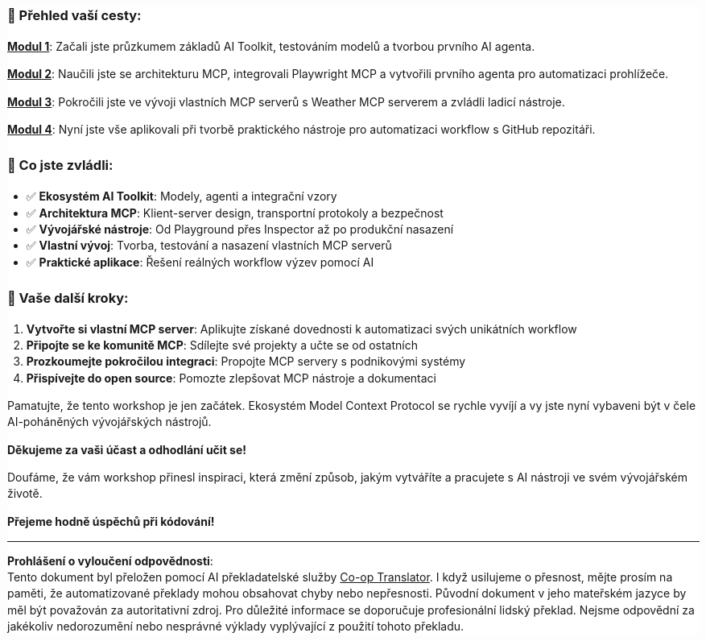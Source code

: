 ### 🚀 Přehled vaší cesty:

**[Modul 1](../lab1/README.md)**: Začali jste průzkumem základů AI Toolkit, testováním modelů a tvorbou prvního AI agenta.

**[Modul 2](../lab2/README.md)**: Naučili jste se architekturu MCP, integrovali Playwright MCP a vytvořili prvního agenta pro automatizaci prohlížeče.

**[Modul 3](../lab3/README.md)**: Pokročili jste ve vývoji vlastních MCP serverů s Weather MCP serverem a zvládli ladicí nástroje.

**[Modul 4](../lab4/README.md)**: Nyní jste vše aplikovali při tvorbě praktického nástroje pro automatizaci workflow s GitHub repozitáři.

### 🌟 Co jste zvládli:

- ✅ **Ekosystém AI Toolkit**: Modely, agenti a integrační vzory
- ✅ **Architektura MCP**: Klient-server design, transportní protokoly a bezpečnost
- ✅ **Vývojářské nástroje**: Od Playground přes Inspector až po produkční nasazení
- ✅ **Vlastní vývoj**: Tvorba, testování a nasazení vlastních MCP serverů
- ✅ **Praktické aplikace**: Řešení reálných workflow výzev pomocí AI

### 🔮 Vaše další kroky:

1. **Vytvořte si vlastní MCP server**: Aplikujte získané dovednosti k automatizaci svých unikátních workflow
2. **Připojte se ke komunitě MCP**: Sdílejte své projekty a učte se od ostatních
3. **Prozkoumejte pokročilou integraci**: Propojte MCP servery s podnikovými systémy
4. **Přispívejte do open source**: Pomozte zlepšovat MCP nástroje a dokumentaci

Pamatujte, že tento workshop je jen začátek. Ekosystém Model Context Protocol se rychle vyvíjí a vy jste nyní vybaveni být v čele AI-poháněných vývojářských nástrojů.

**Děkujeme za vaši účast a odhodlání učit se!**

Doufáme, že vám workshop přinesl inspiraci, která změní způsob, jakým vytváříte a pracujete s AI nástroji ve svém vývojářském životě.

**Přejeme hodně úspěchů při kódování!**

---

**Prohlášení o vyloučení odpovědnosti**:  
Tento dokument byl přeložen pomocí AI překladatelské služby [Co-op Translator](https://github.com/Azure/co-op-translator). I když usilujeme o přesnost, mějte prosím na paměti, že automatizované překlady mohou obsahovat chyby nebo nepřesnosti. Původní dokument v jeho mateřském jazyce by měl být považován za autoritativní zdroj. Pro důležité informace se doporučuje profesionální lidský překlad. Nejsme odpovědní za jakékoliv nedorozumění nebo nesprávné výklady vyplývající z použití tohoto překladu.